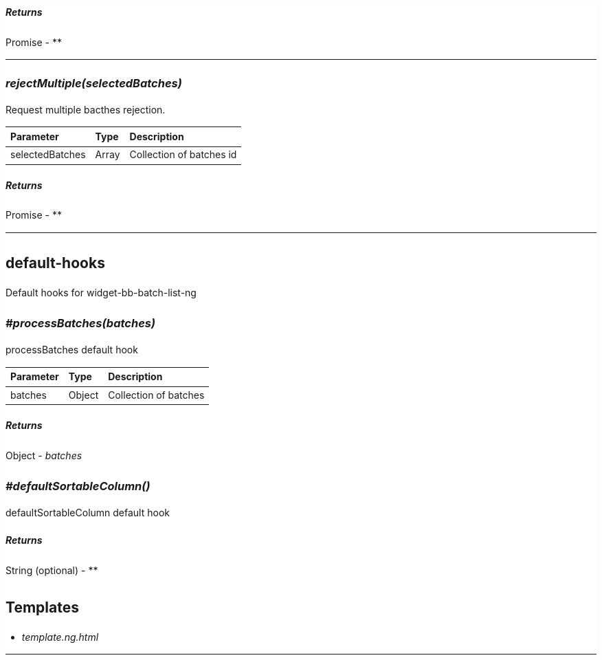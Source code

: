 ##### Returns

Promise - **

---

### <a name="widget-bb-batch-list-ngrejectMultiple"></a>*rejectMultiple(selectedBatches)*

Request multiple bacthes rejection.

| Parameter | Type | Description |
| :-- | :-- | :-- |
| selectedBatches | Array | Collection of batches id |

##### Returns

Promise - **

---

## default-hooks

Default hooks for widget-bb-batch-list-ng

### <a name="default-hooks_processBatches"></a>*#processBatches(batches)*

processBatches default hook

| Parameter | Type | Description |
| :-- | :-- | :-- |
| batches | Object | Collection of batches |

##### Returns

Object - *batches*

### <a name="default-hooks_defaultSortableColumn"></a>*#defaultSortableColumn()*

defaultSortableColumn default hook

##### Returns

String (optional) - **

## Templates

* *template.ng.html*

---
